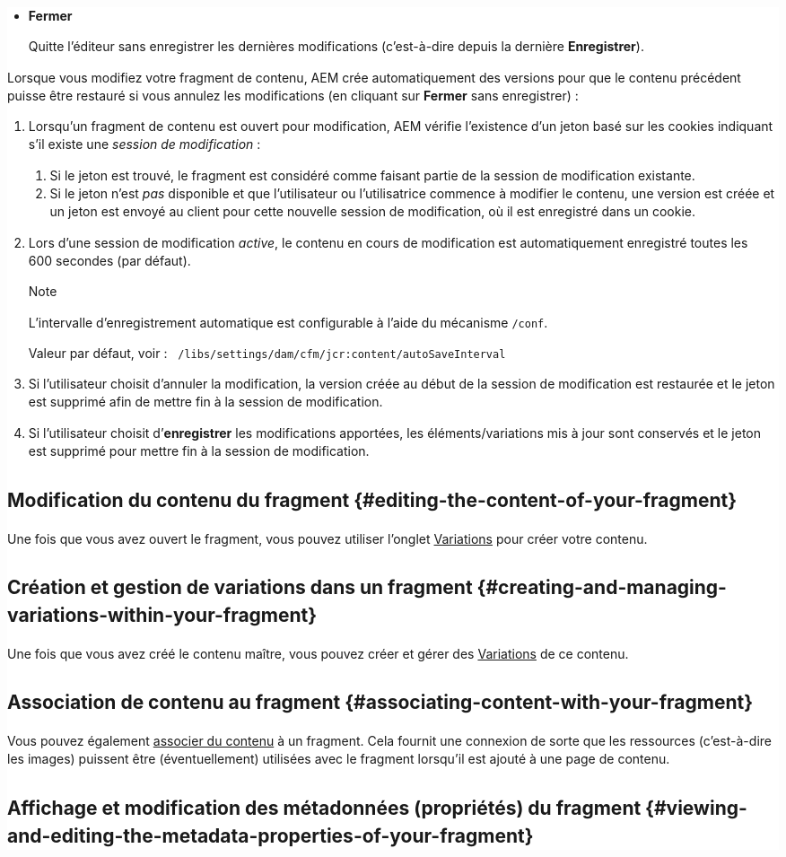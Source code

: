 * **Fermer**

  Quitte l’éditeur sans enregistrer les dernières modifications (c’est-à-dire depuis la dernière **Enregistrer**).

Lorsque vous modifiez votre fragment de contenu, AEM crée automatiquement des versions pour que le contenu précédent puisse être restauré si vous annulez les modifications (en cliquant sur **Fermer** sans enregistrer) :

1. Lorsqu’un fragment de contenu est ouvert pour modification, AEM vérifie l’existence d’un jeton basé sur les cookies indiquant s’il existe une *session de modification* :

   1. Si le jeton est trouvé, le fragment est considéré comme faisant partie de la session de modification existante.
   2. Si le jeton n’est *pas* disponible et que l’utilisateur ou l’utilisatrice commence à modifier le contenu, une version est créée et un jeton est envoyé au client pour cette nouvelle session de modification, où il est enregistré dans un cookie.

2. Lors d’une session de modification *active*, le contenu en cours de modification est automatiquement enregistré toutes les 600 secondes (par défaut).

   >[!NOTE]
   >
   >L’intervalle d’enregistrement automatique est configurable à l’aide du mécanisme `/conf`.
   >
   >Valeur par défaut, voir :
   >  `/libs/settings/dam/cfm/jcr:content/autoSaveInterval`

3. Si l’utilisateur choisit d’annuler la modification, la version créée au début de la session de modification est restaurée et le jeton est supprimé afin de mettre fin à la session de modification.
4. Si l’utilisateur choisit d’**enregistrer** les modifications apportées, les éléments/variations mis à jour sont conservés et le jeton est supprimé pour mettre fin à la session de modification.

## Modification du contenu du fragment {#editing-the-content-of-your-fragment}

Une fois que vous avez ouvert le fragment, vous pouvez utiliser l’onglet [Variations](/help/sites-cloud/administering/content-fragments/content-fragments-variations.md) pour créer votre contenu.

## Création et gestion de variations dans un fragment {#creating-and-managing-variations-within-your-fragment}

Une fois que vous avez créé le contenu maître, vous pouvez créer et gérer des [Variations](/help/sites-cloud/administering/content-fragments/content-fragments-variations.md) de ce contenu.

## Association de contenu au fragment {#associating-content-with-your-fragment}

Vous pouvez également [associer du contenu](/help/sites-cloud/administering/content-fragments/content-fragments-assoc-content.md) à un fragment. Cela fournit une connexion de sorte que les ressources (c’est-à-dire les images) puissent être (éventuellement) utilisées avec le fragment lorsqu’il est ajouté à une page de contenu.

## Affichage et modification des métadonnées (propriétés) du fragment {#viewing-and-editing-the-metadata-properties-of-your-fragment}
